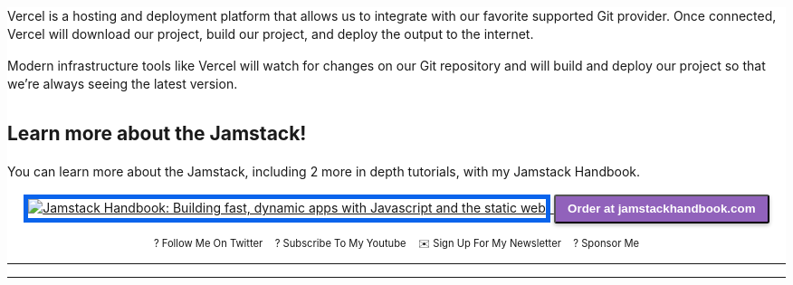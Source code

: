 <p>Vercel is a hosting and deployment platform that allows us to integrate with our favorite supported Git provider. Once connected, Vercel will download our project, build our project, and deploy the output to the internet.</p>
<p>Modern infrastructure tools like Vercel will watch for changes on our Git repository and will build and deploy our project so that we’re always seeing the latest version.</p>
<h2 id="learn-more-about-the-jamstack-">Learn more about the Jamstack!</h2>
<p>You can learn more about the Jamstack, including 2 more in depth tutorials, with my Jamstack Handbook.</p>
<p style="text-align: center;">
<a href="https://jamstackhandbook.com/">
<img src="https://www.freecodecamp.org/news/content/images/2020/09/jamstack-handbook-social.jpg" alt="Jamstack Handbook: Building fast, dynamic apps with Javascript and the static web" style="
max-width: 840px;
border: solid 5px #0A64EC;
">
<button style="
background-color: #9162BB;
color: white;
font-weight: bold;
padding: .5em 1em;
border-radius: .2em;
box-shadow: 0 2px 4px rgba(0,0,0,.25);
">Order at jamstackhandbook.com</button>
</a>
</p>
<p style="margin: 0;">
<a href="https://twitter.com/colbyfayock" style="display: block;">
</a>
</p>
<ul style="display:flex;justify-content:center;list-style:none;padding:0;margin: .5em 0 0;font-size: .8em;">
<li style="margin: 0 .6em;padding: 0;">
<a href="https://twitter.com/colbyfayock" style="text-decoration: none;">? Follow Me On Twitter</a>
</li>
<li style="margin: 0 .6em;padding: 0;">
<a href="https://youtube.com/colbyfayock" style="text-decoration: none;">? Subscribe To My Youtube</a>
</li>
<li style="margin: 0 .6em;padding: 0;">
<a href="https://www.colbyfayock.com/newsletter/" style="text-decoration: none;">✉️ Sign Up For My Newsletter</a>
</li>
<li style="margin: 0 .6em;padding: 0;">
<a href="https://github.com/sponsors/colbyfayock" style="text-decoration: none;">? Sponsor Me</a>
</li>
</ul>
</div>
</div>
<hr>
<hr>
</section>
</article>
</div>
</main>
</div>


